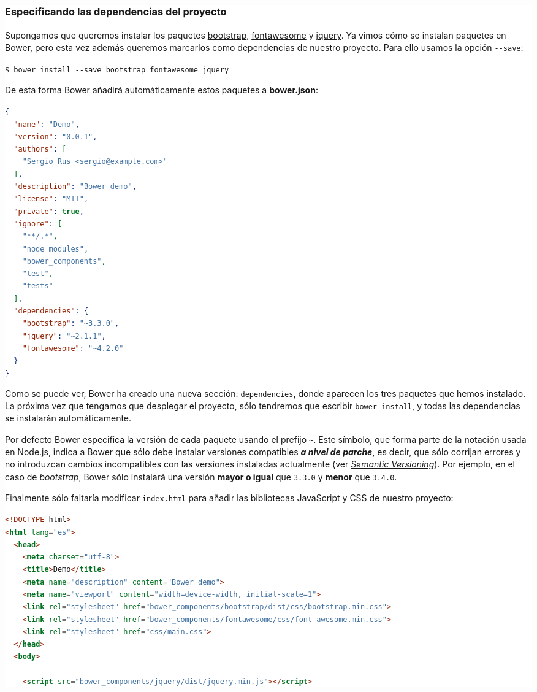 ### Especificando las dependencias del proyecto

Supongamos que queremos instalar los paquetes [bootstrap](https://github.com/twbs/bootstrap), [fontawesome](https://github.com/FortAwesome/Font-Awesome) y [jquery](https://github.com/jquery/jquery). Ya vimos cómo se instalan paquetes en Bower, pero esta vez además queremos marcarlos como dependencias de nuestro proyecto. Para ello usamos la opción `--save`:

```
$ bower install --save bootstrap fontawesome jquery
```

De esta forma Bower añadirá automáticamente estos paquetes a **bower.json**:

```json
{
  "name": "Demo",
  "version": "0.0.1",
  "authors": [
    "Sergio Rus <sergio@example.com>"
  ],
  "description": "Bower demo",
  "license": "MIT",
  "private": true,
  "ignore": [
    "**/.*",
    "node_modules",
    "bower_components",
    "test",
    "tests"
  ],
  "dependencies": {
    "bootstrap": "~3.3.0",
    "jquery": "~2.1.1",
    "fontawesome": "~4.2.0"
  }
}
```

Como se puede ver, Bower ha creado una nueva sección: `dependencies`, donde aparecen los tres paquetes que hemos instalado. La próxima vez que tengamos que desplegar el proyecto, sólo tendremos que escribir `bower install`, y todas las dependencias se instalarán automáticamente.

Por defecto Bower especifica la versión de cada paquete usando el prefijo `~`. Este símbolo, que forma parte de la [notación usada en Node.js](https://www.npmjs.org/doc/misc/semver.html), indica a Bower que sólo debe instalar versiones compatibles *__a nivel de parche__*, es decir, que sólo corrijan errores y no introduzcan cambios incompatibles con las versiones instaladas actualmente (ver [_Semantic Versioning_](http://semver.org/)). Por ejemplo, en el caso de _bootstrap_, Bower sólo instalará una versión __mayor o igual__ que `3.3.0` y __menor__ que `3.4.0`.

Finalmente sólo faltaría modificar `index.html` para añadir las bibliotecas JavaScript y CSS de nuestro proyecto:

```html
<!DOCTYPE html>
<html lang="es">
  <head>
    <meta charset="utf-8">
    <title>Demo</title>
    <meta name="description" content="Bower demo">
    <meta name="viewport" content="width=device-width, initial-scale=1">
    <link rel="stylesheet" href="bower_components/bootstrap/dist/css/bootstrap.min.css">
    <link rel="stylesheet" href="bower_components/fontawesome/css/font-awesome.min.css">
    <link rel="stylesheet" href="css/main.css">
  </head>
  <body>

    <script src="bower_components/jquery/dist/jquery.min.js"></script>
```